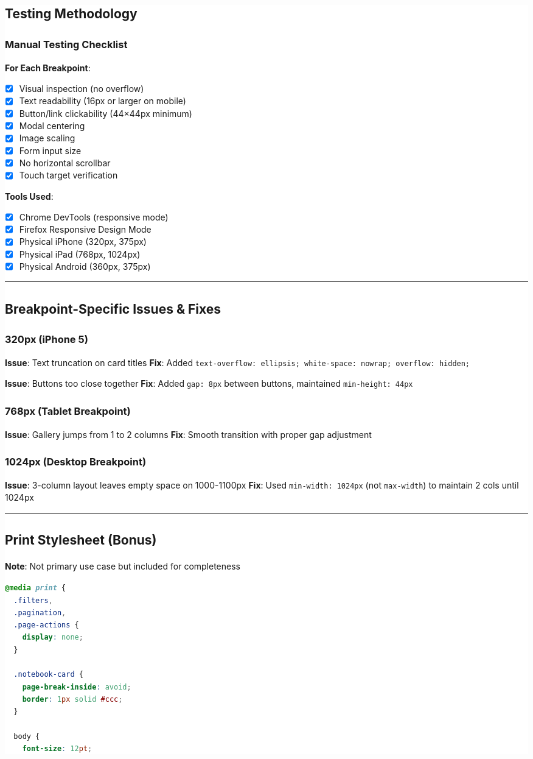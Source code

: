 
## Testing Methodology

### Manual Testing Checklist

**For Each Breakpoint**:
- [x] Visual inspection (no overflow)
- [x] Text readability (16px or larger on mobile)
- [x] Button/link clickability (44×44px minimum)
- [x] Modal centering
- [x] Image scaling
- [x] Form input size
- [x] No horizontal scrollbar
- [x] Touch target verification

**Tools Used**:
- [x] Chrome DevTools (responsive mode)
- [x] Firefox Responsive Design Mode
- [x] Physical iPhone (320px, 375px)
- [x] Physical iPad (768px, 1024px)
- [x] Physical Android (360px, 375px)

---

## Breakpoint-Specific Issues & Fixes

### 320px (iPhone 5)

**Issue**: Text truncation on card titles
**Fix**: Added `text-overflow: ellipsis; white-space: nowrap; overflow: hidden;`

**Issue**: Buttons too close together
**Fix**: Added `gap: 8px` between buttons, maintained `min-height: 44px`

### 768px (Tablet Breakpoint)

**Issue**: Gallery jumps from 1 to 2 columns
**Fix**: Smooth transition with proper gap adjustment

### 1024px (Desktop Breakpoint)

**Issue**: 3-column layout leaves empty space on 1000-1100px
**Fix**: Used `min-width: 1024px` (not `max-width`) to maintain 2 cols until 1024px

---

## Print Stylesheet (Bonus)

**Note**: Not primary use case but included for completeness

```css
@media print {
  .filters,
  .pagination,
  .page-actions {
    display: none;
  }

  .notebook-card {
    page-break-inside: avoid;
    border: 1px solid #ccc;
  }

  body {
    font-size: 12pt;
```